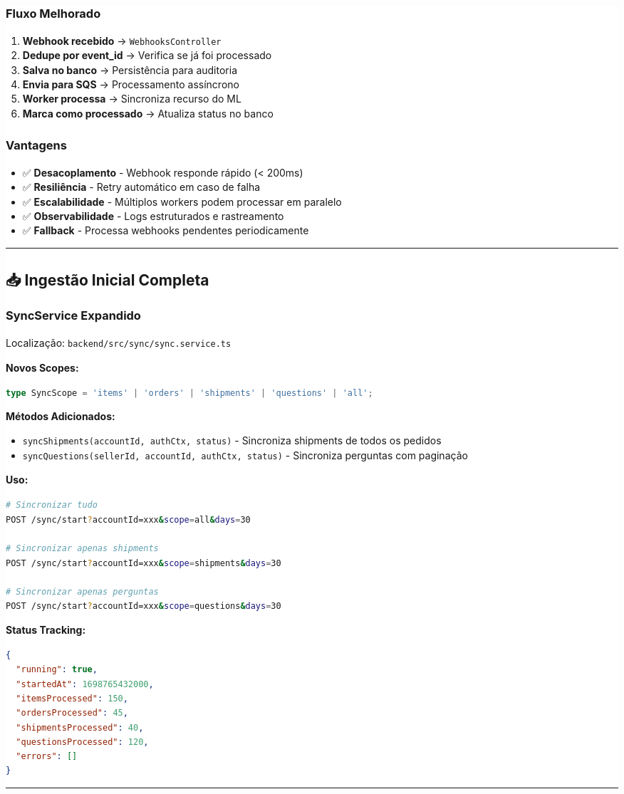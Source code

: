 ### **Fluxo Melhorado**

1. **Webhook recebido** → `WebhooksController`
2. **Dedupe por event_id** → Verifica se já foi processado
3. **Salva no banco** → Persistência para auditoria
4. **Envia para SQS** → Processamento assíncrono
5. **Worker processa** → Sincroniza recurso do ML
6. **Marca como processado** → Atualiza status no banco

### **Vantagens**
- ✅ **Desacoplamento** - Webhook responde rápido (< 200ms)
- ✅ **Resiliência** - Retry automático em caso de falha
- ✅ **Escalabilidade** - Múltiplos workers podem processar em paralelo
- ✅ **Observabilidade** - Logs estruturados e rastreamento
- ✅ **Fallback** - Processa webhooks pendentes periodicamente

---

## 📥 Ingestão Inicial Completa

### **SyncService Expandido**
Localização: `backend/src/sync/sync.service.ts`

**Novos Scopes:**
```typescript
type SyncScope = 'items' | 'orders' | 'shipments' | 'questions' | 'all';
```

**Métodos Adicionados:**
- `syncShipments(accountId, authCtx, status)` - Sincroniza shipments de todos os pedidos
- `syncQuestions(sellerId, accountId, authCtx, status)` - Sincroniza perguntas com paginação

**Uso:**
```bash
# Sincronizar tudo
POST /sync/start?accountId=xxx&scope=all&days=30

# Sincronizar apenas shipments
POST /sync/start?accountId=xxx&scope=shipments&days=30

# Sincronizar apenas perguntas
POST /sync/start?accountId=xxx&scope=questions&days=30
```

**Status Tracking:**
```json
{
  "running": true,
  "startedAt": 1698765432000,
  "itemsProcessed": 150,
  "ordersProcessed": 45,
  "shipmentsProcessed": 40,
  "questionsProcessed": 120,
  "errors": []
}
```

---